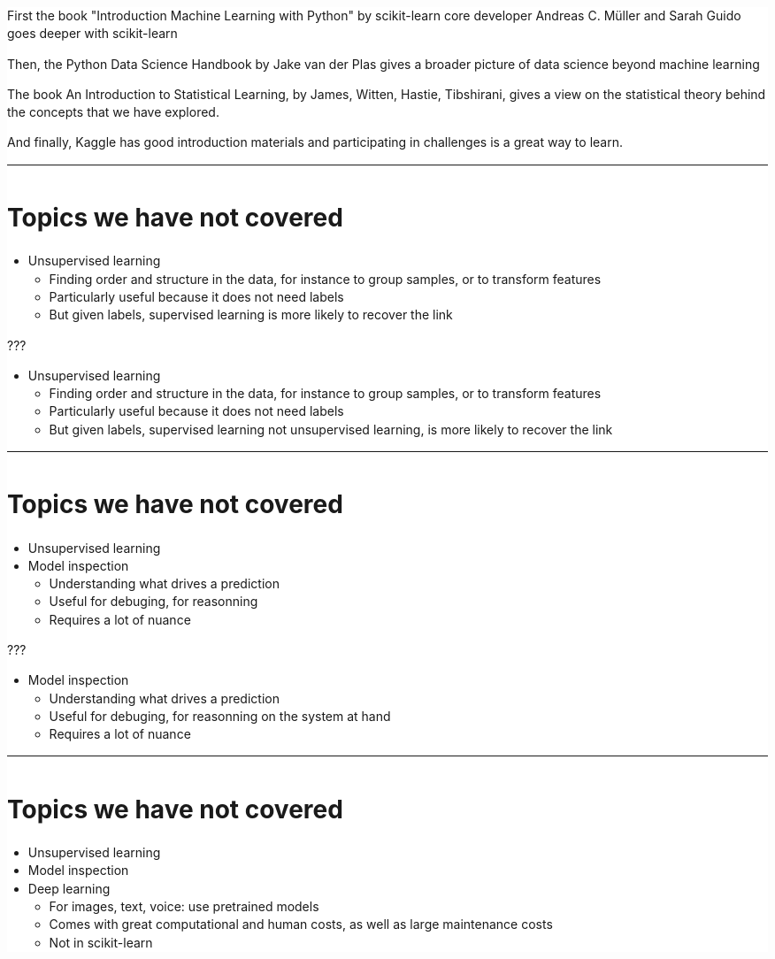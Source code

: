 First the book "Introduction Machine Learning with Python" by scikit-learn core developer Andreas C. Müller and Sarah Guido goes deeper with scikit-learn
 
Then, the Python Data Science Handbook by Jake van der Plas gives a
broader picture of data science beyond machine learning

The book An Introduction to Statistical Learning, by James, Witten,
Hastie, Tibshirani, gives a view on the statistical theory behind the
concepts that we have explored.

And finally, Kaggle has good introduction materials and participating in
challenges is a great way to learn.

---

# Topics we have not covered

- Unsupervised learning
    - Finding order and structure in the data, for instance to group samples, or to transform features
    - Particularly useful because it does not need labels
    - But given labels, supervised learning is more likely to recover the link

???

- Unsupervised learning
    - Finding order and structure in the data, for instance to group samples, or to transform features
    - Particularly useful because it does not need labels
    - But given labels, supervised learning not unsupervised learning, is more likely to recover the link

---

# Topics we have not covered

- Unsupervised learning
- Model inspection
    - Understanding what drives a prediction
    - Useful for debuging, for reasonning
    - Requires a lot of nuance

???

- Model inspection
    - Understanding what drives a prediction
    - Useful for debuging, for reasonning on the system at hand
    - Requires a lot of nuance

---

# Topics we have not covered

- Unsupervised learning
- Model inspection
- Deep learning
    - For images, text, voice: use pretrained models
    - Comes with great computational and human costs, as well as large maintenance costs
    - Not in scikit-learn
